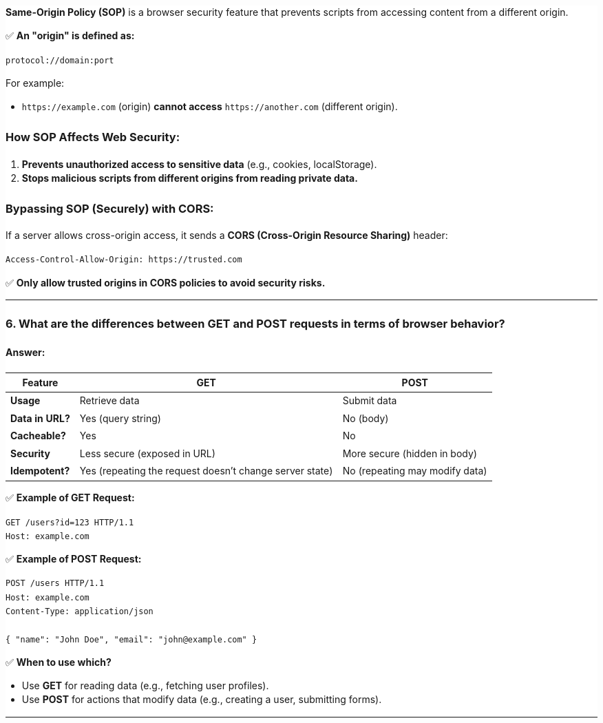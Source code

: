 **Same-Origin Policy (SOP)** is a browser security feature that prevents scripts from accessing content from a different origin.

✅ **An "origin" is defined as:**

```
protocol://domain:port
```

For example:

- `https://example.com` (origin) **cannot access** `https://another.com` (different origin).

### **How SOP Affects Web Security:**

1. **Prevents unauthorized access to sensitive data** (e.g., cookies, localStorage).
2. **Stops malicious scripts from different origins from reading private data.**

### **Bypassing SOP (Securely) with CORS:**

If a server allows cross-origin access, it sends a **CORS (Cross-Origin Resource Sharing)** header:

```http
Access-Control-Allow-Origin: https://trusted.com
```

✅ **Only allow trusted origins in CORS policies to avoid security risks.**

---

### **6. What are the differences between GET and POST requests in terms of browser behavior?**

#### **Answer:**

| Feature          | GET                                                     | POST                           |
| ---------------- | ------------------------------------------------------- | ------------------------------ |
| **Usage**        | Retrieve data                                           | Submit data                    |
| **Data in URL?** | Yes (query string)                                      | No (body)                      |
| **Cacheable?**   | Yes                                                     | No                             |
| **Security**     | Less secure (exposed in URL)                            | More secure (hidden in body)   |
| **Idempotent?**  | Yes (repeating the request doesn’t change server state) | No (repeating may modify data) |

✅ **Example of GET Request:**

```http
GET /users?id=123 HTTP/1.1
Host: example.com
```

✅ **Example of POST Request:**

```http
POST /users HTTP/1.1
Host: example.com
Content-Type: application/json

{ "name": "John Doe", "email": "john@example.com" }
```

✅ **When to use which?**

- Use **GET** for reading data (e.g., fetching user profiles).
- Use **POST** for actions that modify data (e.g., creating a user, submitting forms).

---
